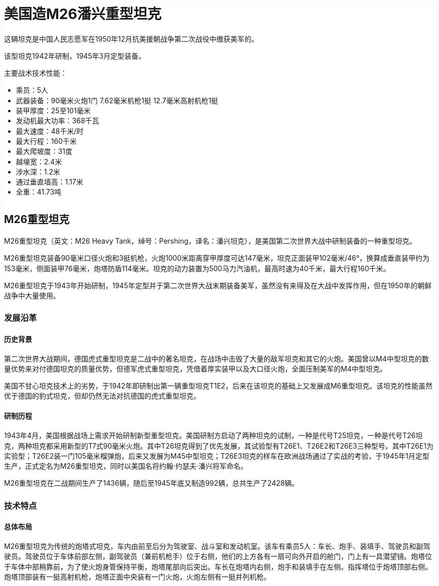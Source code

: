 # 美国造M26潘兴重型坦克
 
这辆坦克是中国人民志愿军在1950年12月抗美援朝战争第二次战役中缴获美军的。

该型坦克1942年研制，1945年3月定型装备。

主要战术技术性能：

- 乘员：5人
- 武器装备：90毫米火炮1门  7.62毫米机枪1挺  12.7毫米高射机枪1挺
- 装甲厚度：25至101毫米
- 发动机最大功率：368千瓦
- 最大速度：48千米/时
- 最大行程：160千米
- 最大爬坡度：31度
- 越壕宽：2.4米
- 涉水深：1.2米
- 通过垂直墙高：1.17米
- 全重：41.73吨

## M26重型坦克

M26重型坦克（英文：M26 Heavy Tank，绰号：Pershing，译名：潘兴坦克），是美国第二次世界大战中研制装备的一种重型坦克。

M26重型坦克装备90毫米口径火炮和3挺机枪，火炮1000米距离穿甲厚度可达147毫米，坦克正面装甲102毫米/46°，换算成垂直装甲约为153毫米，侧面装甲76毫米，炮塔防盾114毫米。坦克的动力装置为500马力汽油机，最高时速为40千米，最大行程160千米。

M26重型坦克于1943年开始研制，1945年定型并于第二次世界大战末期装备美军，虽然没有来得及在大战中发挥作用，但在1950年的朝鲜战争中大量使用。

### 发展沿革

#### 历史背景

第二次世界大战期间，德国虎式重型坦克是二战中的著名坦克，在战场中击毁了大量的敌军坦克和其它的火炮。美国曾以M4中型坦克的数量优势来对付德国坦克的质量优势，但德军虎式重型坦克，凭借着厚实装甲以及大口径火炮，全面压制美军的M4中型坦克。

美国不甘心坦克技术上的劣势，于1942年即研制出第一辆重型坦克T1E2，后来在该坦克的基础上又发展成M6重型坦克。该坦克的性能虽然优于德国的豹式坦克，但却仍然无法对抗德国的虎式重型坦克。

#### 研制历程

1943年4月，美国根据战场上需求开始研制新型重型坦克。美国研制方启动了两种坦克的试制，一种是代号T25坦克，一种是代号T26坦克，两种坦克都采用新型的T7式90毫米火炮。其中T26坦克得到了优先发展，其试验型有T26E1、T26E2和T26E3三种型号。其中T26E1为实验型；T26E2装一门105毫米榴弹炮，后来又发展为M45中型坦克；T26E3坦克的样车在欧洲战场通过了实战的考验，于1945年1月定型生产，正式定名为M26重型坦克，同时以美国名将约翰·约瑟夫·潘兴将军命名。

M26重型坦克在二战期间生产了1436辆，随后至1945年底又制造992辆，总共生产了2428辆。

### 技术特点

#### 总体布局

M26重型坦克为传统的炮塔式坦克，车内由前至后分为驾驶室、战斗室和发动机室。该车有乘员5人：车长、炮手、装填手、驾驶员和副驾驶员。驾驶员位于车体前部左侧，副驾驶员（兼前机枪手）位于右侧，他们的上方各有一扇可向外开启的舱门，门上有一具潜望镜。炮塔位于车体中部稍靠前，为了使火炮身管保持平衡，炮塔尾部向后突出。车长在炮塔内右侧，炮手和装填手在左侧。指挥塔位于炮塔顶部右侧。炮塔顶部装有一挺高射机枪，炮塔正面中央装有一门火炮，火炮左侧有一挺并列机枪。

